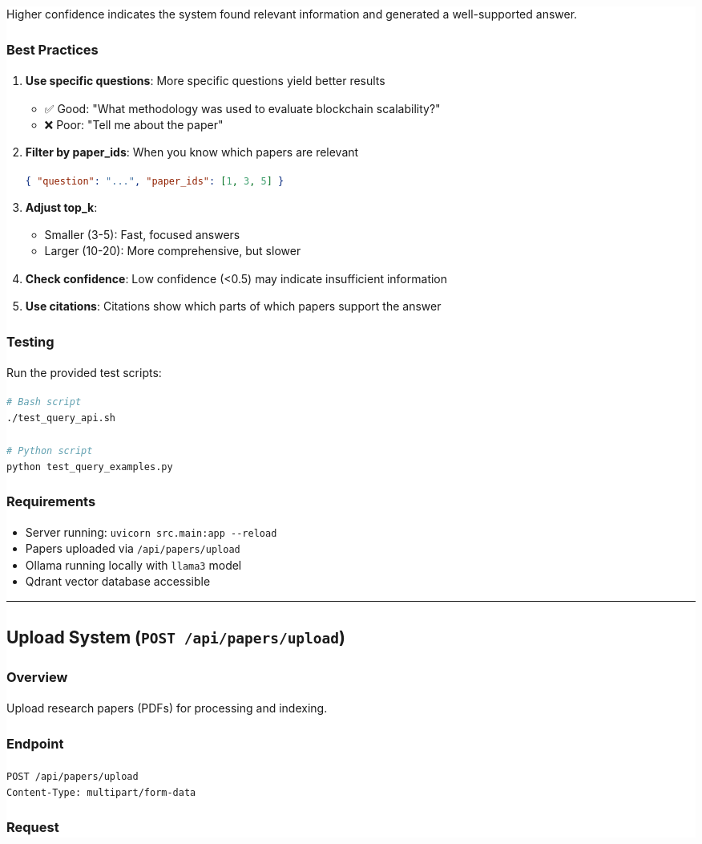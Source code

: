 Higher confidence indicates the system found relevant information and generated a well-supported answer.

### Best Practices

1. **Use specific questions**: More specific questions yield better results
   - ✅ Good: "What methodology was used to evaluate blockchain scalability?"
   - ❌ Poor: "Tell me about the paper"

2. **Filter by paper_ids**: When you know which papers are relevant
   ```json
   { "question": "...", "paper_ids": [1, 3, 5] }
   ```

3. **Adjust top_k**: 
   - Smaller (3-5): Fast, focused answers
   - Larger (10-20): More comprehensive, but slower

4. **Check confidence**: Low confidence (<0.5) may indicate insufficient information

5. **Use citations**: Citations show which parts of which papers support the answer

### Testing

Run the provided test scripts:

```bash
# Bash script
./test_query_api.sh

# Python script
python test_query_examples.py
```

### Requirements

- Server running: `uvicorn src.main:app --reload`
- Papers uploaded via `/api/papers/upload`
- Ollama running locally with `llama3` model
- Qdrant vector database accessible

---

## Upload System (`POST /api/papers/upload`)

### Overview
Upload research papers (PDFs) for processing and indexing.

### Endpoint
```
POST /api/papers/upload
Content-Type: multipart/form-data
```

### Request
